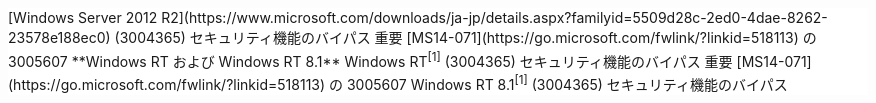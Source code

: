 </td>
</tr>
<tr>
<td style="border:1px solid black;">
[Windows Server 2012 R2](https://www.microsoft.com/downloads/ja-jp/details.aspx?familyid=5509d28c-2ed0-4dae-8262-23578e188ec0)  
(3004365)

</td>
<td style="border:1px solid black;">
セキュリティ機能のバイパス

</td>
<td style="border:1px solid black;">
重要

</td>
<td style="border:1px solid black;">
[MS14-071](https://go.microsoft.com/fwlink/?linkid=518113) の 3005607

</td>
</tr>
<tr>
<td style="border:1px solid black;" colspan="4">
**Windows RT および Windows RT 8.1**

</td>
</tr>
<tr>
<td style="border:1px solid black;">
Windows RT<sup>[1]</sup>
(3004365)

</td>
<td style="border:1px solid black;">
セキュリティ機能のバイパス

</td>
<td style="border:1px solid black;">
重要

</td>
<td style="border:1px solid black;">
[MS14-071](https://go.microsoft.com/fwlink/?linkid=518113) の 3005607

</td>
</tr>
<tr>
<td style="border:1px solid black;">
Windows RT 8.1<sup>[1]</sup>
(3004365)

</td>
<td style="border:1px solid black;">
セキュリティ機能のバイパス
